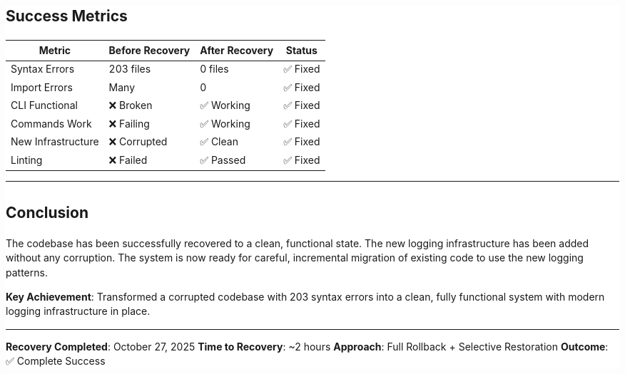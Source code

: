 ## Success Metrics

| Metric             | Before Recovery | After Recovery | Status   |
| ------------------ | --------------- | -------------- | -------- |
| Syntax Errors      | 203 files       | 0 files        | ✅ Fixed |
| Import Errors      | Many            | 0              | ✅ Fixed |
| CLI Functional     | ❌ Broken       | ✅ Working     | ✅ Fixed |
| Commands Work      | ❌ Failing      | ✅ Working     | ✅ Fixed |
| New Infrastructure | ❌ Corrupted    | ✅ Clean       | ✅ Fixed |
| Linting            | ❌ Failed       | ✅ Passed      | ✅ Fixed |

---

## Conclusion

The codebase has been successfully recovered to a clean, functional state. The new logging infrastructure has been added without any corruption. The system is now ready for careful, incremental migration of existing code to use the new logging patterns.

**Key Achievement**: Transformed a corrupted codebase with 203 syntax errors into a clean, fully functional system with modern logging infrastructure in place.

---

**Recovery Completed**: October 27, 2025
**Time to Recovery**: ~2 hours
**Approach**: Full Rollback + Selective Restoration
**Outcome**: ✅ Complete Success
